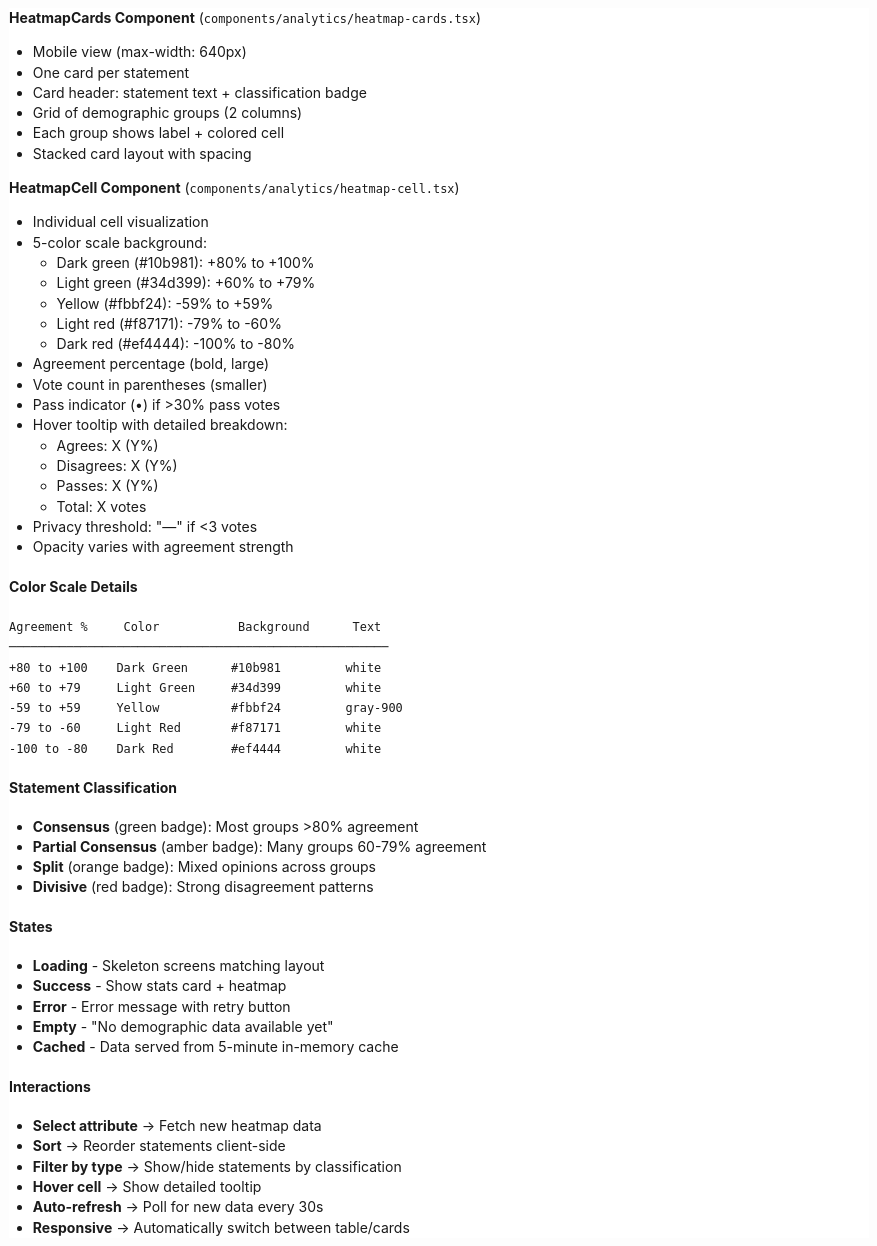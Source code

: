 **HeatmapCards Component** (`components/analytics/heatmap-cards.tsx`)
- Mobile view (max-width: 640px)
- One card per statement
- Card header: statement text + classification badge
- Grid of demographic groups (2 columns)
- Each group shows label + colored cell
- Stacked card layout with spacing

**HeatmapCell Component** (`components/analytics/heatmap-cell.tsx`)
- Individual cell visualization
- 5-color scale background:
  - Dark green (#10b981): +80% to +100%
  - Light green (#34d399): +60% to +79%
  - Yellow (#fbbf24): -59% to +59%
  - Light red (#f87171): -79% to -60%
  - Dark red (#ef4444): -100% to -80%
- Agreement percentage (bold, large)
- Vote count in parentheses (smaller)
- Pass indicator (•) if >30% pass votes
- Hover tooltip with detailed breakdown:
  - Agrees: X (Y%)
  - Disagrees: X (Y%)
  - Passes: X (Y%)
  - Total: X votes
- Privacy threshold: "—" if <3 votes
- Opacity varies with agreement strength

#### Color Scale Details
```
Agreement %     Color           Background      Text
─────────────────────────────────────────────────────
+80 to +100    Dark Green      #10b981         white
+60 to +79     Light Green     #34d399         white
-59 to +59     Yellow          #fbbf24         gray-900
-79 to -60     Light Red       #f87171         white
-100 to -80    Dark Red        #ef4444         white
```

#### Statement Classification
- **Consensus** (green badge): Most groups >80% agreement
- **Partial Consensus** (amber badge): Many groups 60-79% agreement
- **Split** (orange badge): Mixed opinions across groups
- **Divisive** (red badge): Strong disagreement patterns

#### States
- **Loading** - Skeleton screens matching layout
- **Success** - Show stats card + heatmap
- **Error** - Error message with retry button
- **Empty** - "No demographic data available yet"
- **Cached** - Data served from 5-minute in-memory cache

#### Interactions
- **Select attribute** → Fetch new heatmap data
- **Sort** → Reorder statements client-side
- **Filter by type** → Show/hide statements by classification
- **Hover cell** → Show detailed tooltip
- **Auto-refresh** → Poll for new data every 30s
- **Responsive** → Automatically switch between table/cards
